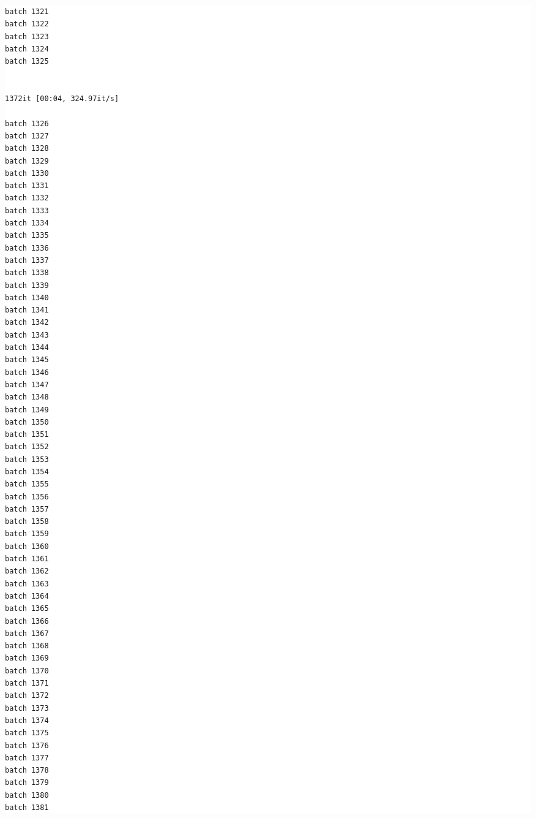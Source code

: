     batch 1321
    batch 1322
    batch 1323
    batch 1324
    batch 1325


    1372it [00:04, 324.97it/s]

    batch 1326
    batch 1327
    batch 1328
    batch 1329
    batch 1330
    batch 1331
    batch 1332
    batch 1333
    batch 1334
    batch 1335
    batch 1336
    batch 1337
    batch 1338
    batch 1339
    batch 1340
    batch 1341
    batch 1342
    batch 1343
    batch 1344
    batch 1345
    batch 1346
    batch 1347
    batch 1348
    batch 1349
    batch 1350
    batch 1351
    batch 1352
    batch 1353
    batch 1354
    batch 1355
    batch 1356
    batch 1357
    batch 1358
    batch 1359
    batch 1360
    batch 1361
    batch 1362
    batch 1363
    batch 1364
    batch 1365
    batch 1366
    batch 1367
    batch 1368
    batch 1369
    batch 1370
    batch 1371
    batch 1372
    batch 1373
    batch 1374
    batch 1375
    batch 1376
    batch 1377
    batch 1378
    batch 1379
    batch 1380
    batch 1381